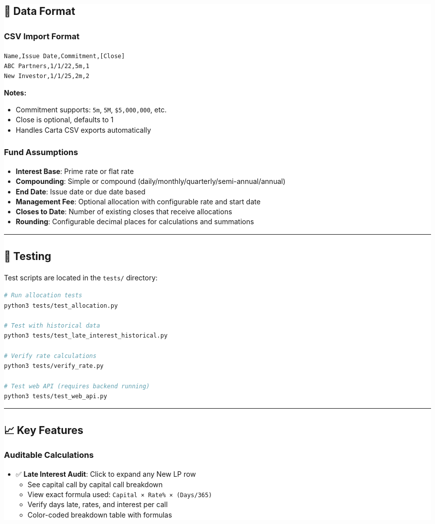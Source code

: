 ## 💾 Data Format

### CSV Import Format
```csv
Name,Issue Date,Commitment,[Close]
ABC Partners,1/1/22,5m,1
New Investor,1/1/25,2m,2
```

**Notes:**
- Commitment supports: `5m`, `5M`, `$5,000,000`, etc.
- Close is optional, defaults to 1
- Handles Carta CSV exports automatically

### Fund Assumptions
- **Interest Base**: Prime rate or flat rate
- **Compounding**: Simple or compound (daily/monthly/quarterly/semi-annual/annual)
- **End Date**: Issue date or due date based
- **Management Fee**: Optional allocation with configurable rate and start date
- **Closes to Date**: Number of existing closes that receive allocations
- **Rounding**: Configurable decimal places for calculations and summations

---

## 🧪 Testing

Test scripts are located in the `tests/` directory:

```bash
# Run allocation tests
python3 tests/test_allocation.py

# Test with historical data
python3 tests/test_late_interest_historical.py

# Verify rate calculations
python3 tests/verify_rate.py

# Test web API (requires backend running)
python3 tests/test_web_api.py
```

---

## 📈 Key Features

### Auditable Calculations
- ✅ **Late Interest Audit**: Click to expand any New LP row
  - See capital call by capital call breakdown
  - View exact formula used: `Capital × Rate% × (Days/365)`
  - Verify days late, rates, and interest per call
  - Color-coded breakdown table with formulas
